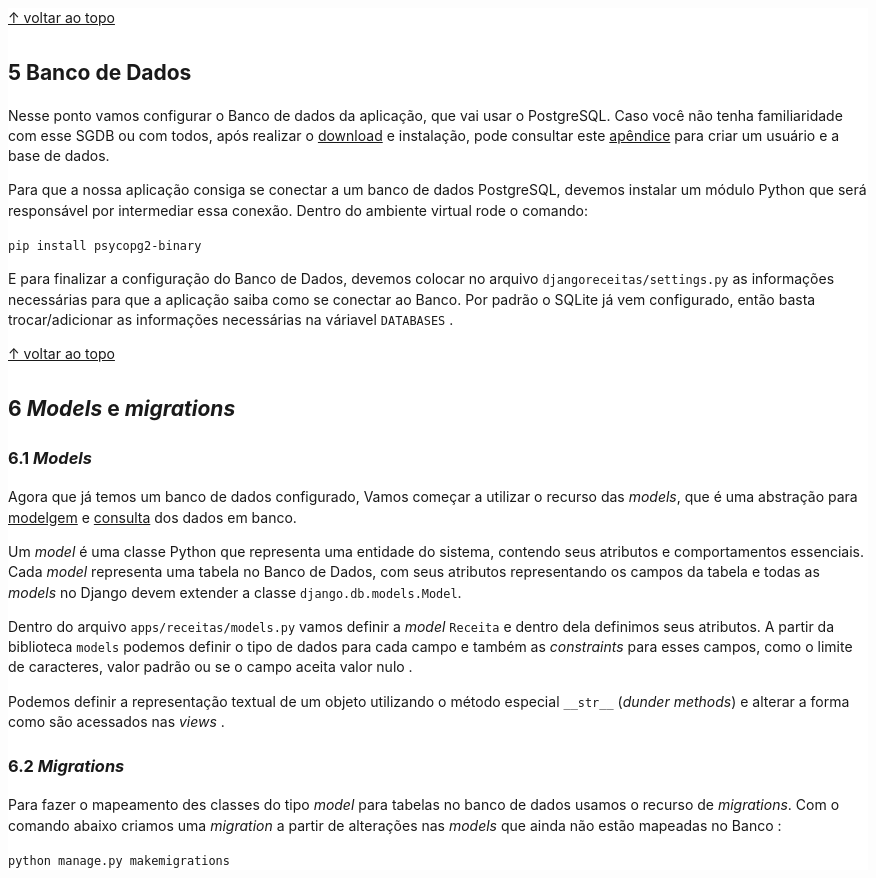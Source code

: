 [↑ voltar ao topo](#django-receitas)

## 5 Banco de Dados

Nesse ponto vamos configurar o Banco de dados da aplicação, que vai usar o PostgreSQL. Caso você não tenha familiaridade com esse SGDB ou com todos, após realizar o [download](https://www.postgresql.org/download/) e instalação, pode consultar este [apêndice](#criando-uma-base-de-dados-no-postgresql) para criar um usuário e a base de dados.

Para que a nossa aplicação consiga se conectar a um banco de dados PostgreSQL, devemos instalar um módulo Python que será responsável por intermediar essa conexão. Dentro do ambiente virtual rode o comando:

```terminal
pip install psycopg2-binary
```

E para finalizar a configuração do Banco de Dados, devemos colocar no arquivo `djangoreceitas/settings.py` as informações necessárias para que a aplicação saiba como se conectar ao Banco. Por padrão o SQLite já vem configurado, então basta trocar/adicionar as informações necessárias na váriavel `DATABASES` .

[↑ voltar ao topo](#django-receitas)

## 6 _Models_ e _migrations_

### 6.1 _Models_

Agora que já temos um banco de dados configurado, Vamos começar a utilizar o recurso das _models_, que é uma abstração para [modelgem](https://docs.djangoproject.com/en/3.1/topics/db/models/) e [consulta](https://docs.djangoproject.com/en/3.1/topics/db/queries/) dos dados em banco.

Um _model_ é uma classe Python que representa uma entidade do sistema, contendo seus atributos e comportamentos essenciais. Cada _model_ representa uma tabela no Banco de Dados, com seus atributos representando os campos da tabela e todas as _models_ no Django devem extender a classe `django.db.models.Model`.

Dentro do arquivo `apps/receitas/models.py` vamos definir a _model_ `Receita` e dentro dela definimos seus atributos. A partir da biblioteca `models` podemos definir o tipo de dados para cada campo e também as _constraints_ para esses campos, como o limite de caracteres, valor padrão ou se o campo aceita valor nulo .

Podemos definir a representação textual de um objeto utilizando o método especial `__str__` (_dunder methods_) e alterar a forma como são acessados nas _views_ .

### 6.2 _Migrations_

Para fazer o mapeamento des classes do tipo _model_ para tabelas no banco de dados usamos o recurso de _migrations_. Com o comando abaixo criamos uma _migration_ a partir de alterações nas _models_ que ainda não estão mapeadas no Banco :

```terminal
python manage.py makemigrations
```
